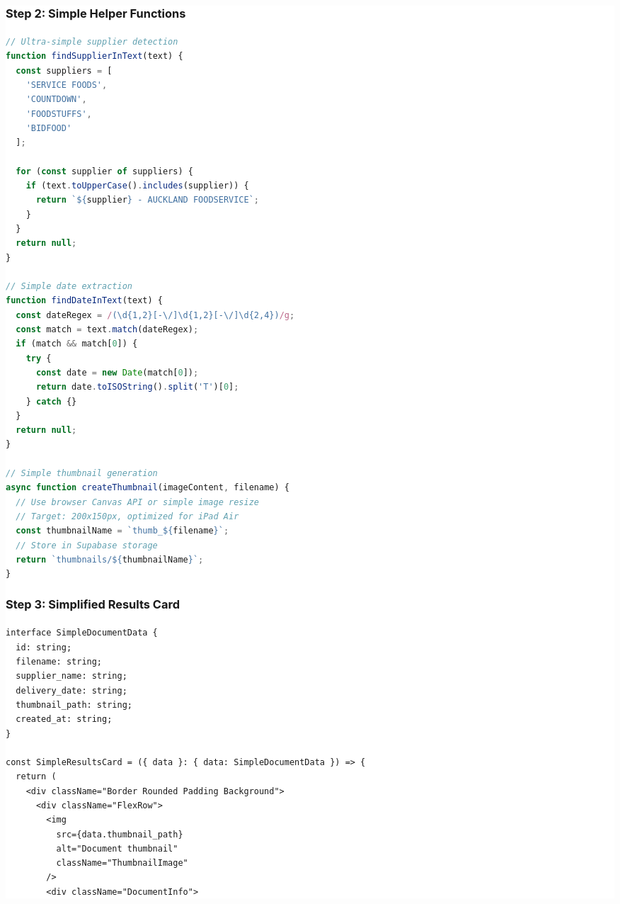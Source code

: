 ### **Step 2: Simple Helper Functions**
```javascript
// Ultra-simple supplier detection
function findSupplierInText(text) {
  const suppliers = [
    'SERVICE FOODS',
    'COUNTDOWN',
    'FOODSTUFFS', 
    'BIDFOOD'
  ];
  
  for (const supplier of suppliers) {
    if (text.toUpperCase().includes(supplier)) {
      return `${supplier} - AUCKLAND FOODSERVICE`;
    }
  }
  return null;
}

// Simple date extraction
function findDateInText(text) {
  const dateRegex = /(\d{1,2}[-\/]\d{1,2}[-\/]\d{2,4})/g;
  const match = text.match(dateRegex);
  if (match && match[0]) {
    try {
      const date = new Date(match[0]);
      return date.toISOString().split('T')[0];
    } catch {}
  }
  return null;
}

// Simple thumbnail generation
async function createThumbnail(imageContent, filename) {
  // Use browser Canvas API or simple image resize
  // Target: 200x150px, optimized for iPad Air
  const thumbnailName = `thumb_${filename}`;
  // Store in Supabase storage
  return `thumbnails/${thumbnailName}`;
}
```

### **Step 3: Simplified Results Card**
```tsx
interface SimpleDocumentData {
  id: string;
  filename: string;
  supplier_name: string;
  delivery_date: string;
  thumbnail_path: string;
  created_at: string;
}

const SimpleResultsCard = ({ data }: { data: SimpleDocumentData }) => {
  return (
    <div className="Border Rounded Padding Background">
      <div className="FlexRow">
        <img 
          src={data.thumbnail_path} 
          alt="Document thumbnail"
          className="ThumbnailImage"
        />
        <div className="DocumentInfo">
```